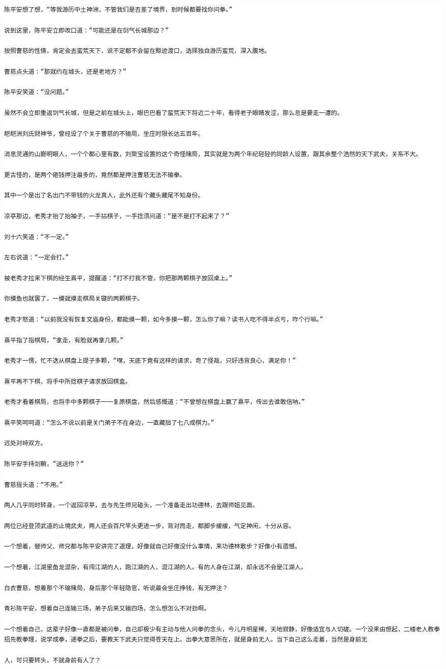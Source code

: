     陈平安想了想，“等我游历中土神洲，不管我们是否差了境界，到时候都要找你问拳。”

    说到这里，陈平安立即改口道：“可能还是在剑气长城那边？”

    按照曹慈的性情，肯定会去蛮荒天下，说不定都不会留在黥迹渡口，选择独自游历蛮荒，深入腹地。

    曹慈点头道：“那就约在城头，还是老地方？”

    陈平安笑道：“没问题。”

    虽然不会立即重返剑气长城，但是之前在城头上，眼巴巴看了蛮荒天下将近二十年，看得老子眼睛发涩，那么总是要走一遭的。

    皑皑洲刘氏财神爷，曾经设了个关于曹慈的不输局，坐庄时限长达五百年。

    消息灵通的山巅明眼人，一个个都心里有数，刘聚宝设置的这个奇怪赌局，其实就是为两个年纪轻轻的同龄人设置，跟其余整个浩然的天下武夫，关系不大。

    更古怪的，是两个砸钱押注最多的，竟然都是押注曹慈无法不输拳。

    其中一个是出了名出门不带钱的火龙真人，此外还有个藏头藏尾不知身份。

    凉亭那边，老秀才抬了抬袖子，一手拈棋子，一手捻须问道：“是不是打不起来了？”

    刘十六笑道：“不一定。”

    左右说道：“一定会打。”

    被老秀才拉来下棋的经生熹平，提醒道：“打不打我不管，你把那两颗棋子放回桌上。”

    你摸鱼也就罢了，一摸就摸走棋局关键的两颗棋子。

    老秀才怒道：“以前我没有恢复文庙身份，都能摸一颗，如今多摸一颗，怎么你了嘛？读书人吃不得半点亏，咋个行嘛。”

    熹平指了指棋局，“拿走，有脸就再拿几颗。”

    老秀才一愣，忙不迭从棋盘上提子多颗，“嘿，天底下竟有这样的请求，奇了怪哉，只好违背良心，满足你！”

    熹平再不下棋，将手中所捻棋子请求放回棋盒。

    老秀才看着棋局，也将手中多颗棋子一一复原棋盘，然后感慨道：“不曾想在棋盘上赢了熹平，传出去谁敢信呐。”

    熹平笑呵呵道：“怎么不说以前是关门弟子不在身边，一直藏拙了七八成棋力。”

    远处对峙双方。

    陈平安手持剑鞘，“送送你？”

    曹慈摇头道：“不用。”

    两人几乎同时转身，一个返回凉亭，去与先生师兄碰头，一个准备走出功德林，去跟师姐见面。

    两位已经登顶武道的止境武夫，两人还会百尺竿头更进一步，背对而走，都脚步缓缓，气定神闲，十分从容。

    一个想着，替师父、师兄都与陈平安讲完了道理，好像就自己好像没什么事情，来功德林散步？好像小有遗憾。

    一个想着，江湖里鱼龙混杂，有闯江湖的人，跑江湖的人，混江湖的人。有的人身在江湖，却永远不会是江湖人。

    白衣曹慈，想着那个不输赌局，身后那个年轻隐官，听说最会坐庄挣钱，有无押注？

    青衫陈平安，想着自己连输三场，弟子后来又输四场，怎么想怎么不对劲啊。

    一个想着自己，这辈子好像一直都是被问拳，自己却极少有主动与他人问拳的念头，今儿月明星稀，天地寂静，好像适宜与人切磋。一个没来由想起，二楼老人教拳招先教拳理，说学成拳，递拳之后，要教天下武夫只觉得苍天在上。出拳大意思所在，就是身前无人。当下自己这么走着，当然是身前无

    人，可只要转头，不就身前有人了？
